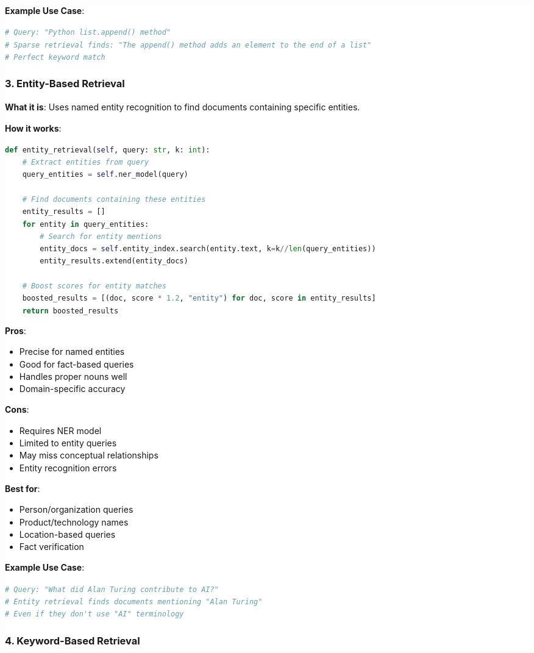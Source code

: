 **Example Use Case**:
```python
# Query: "Python list.append() method"
# Sparse retrieval finds: "The append() method adds an element to the end of a list"
# Perfect keyword match
```

### 3. Entity-Based Retrieval

**What it is**: Uses named entity recognition to find documents containing specific entities.

**How it works**:
```python
def entity_retrieval(self, query: str, k: int):
    # Extract entities from query
    query_entities = self.ner_model(query)
    
    # Find documents containing these entities
    entity_results = []
    for entity in query_entities:
        # Search for entity mentions
        entity_docs = self.entity_index.search(entity.text, k=k//len(query_entities))
        entity_results.extend(entity_docs)
    
    # Boost scores for entity matches
    boosted_results = [(doc, score * 1.2, "entity") for doc, score in entity_results]
    return boosted_results
```

**Pros**:
- Precise for named entities
- Good for fact-based queries
- Handles proper nouns well
- Domain-specific accuracy

**Cons**:
- Requires NER model
- Limited to entity queries
- May miss conceptual relationships
- Entity recognition errors

**Best for**:
- Person/organization queries
- Product/technology names
- Location-based queries
- Fact verification

**Example Use Case**:
```python
# Query: "What did Alan Turing contribute to AI?"
# Entity retrieval finds documents mentioning "Alan Turing"
# Even if they don't use "AI" terminology
```

### 4. Keyword-Based Retrieval
